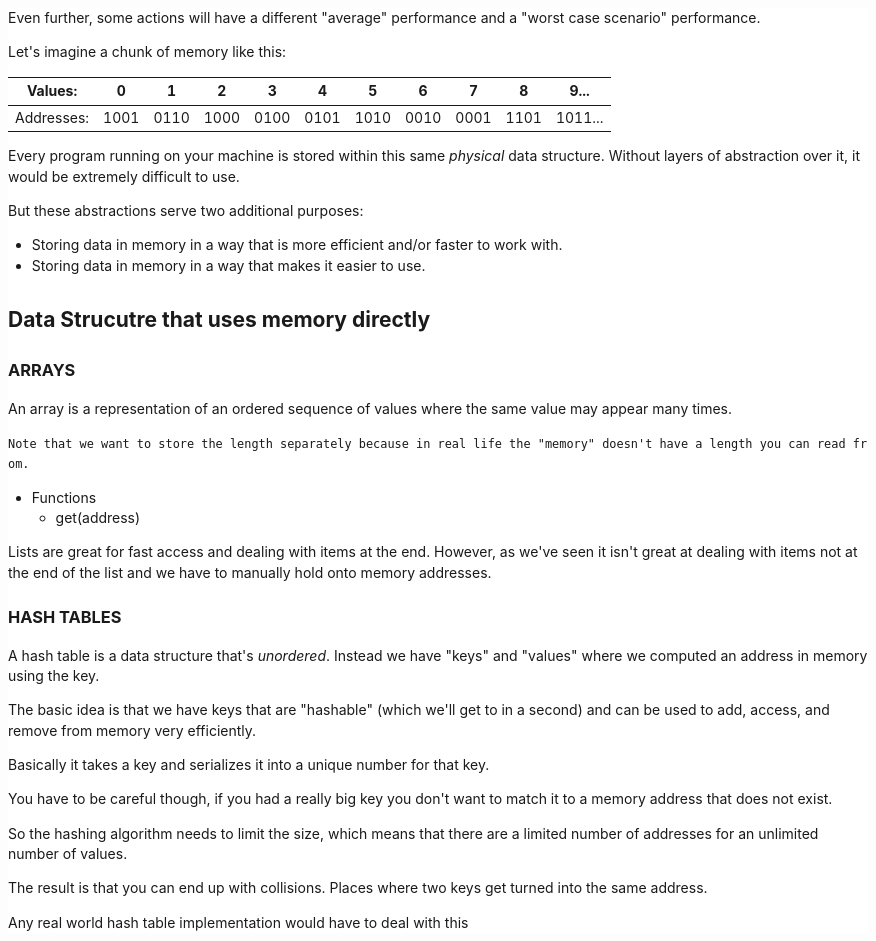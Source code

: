 
Even further, some actions will have a different "average" performance and a "worst case scenario" performance.


Let's imagine a chunk of memory like this:

| Values: | 0    | 1    | 2    | 3    | 4    | 5    | 6    | 7    | 8    | 9...    |
| ---- | ---- | ---- | ---- | ---- | ---- | ---- | ---- | ---- | ---- | ---- |
| Addresses: | 1001 | 0110 | 1000 | 0100 | 0101 | 1010 | 0010 | 0001 | 1101 | 1011... |

Every program running on your machine is stored within this same *physical* data structure. Without layers of abstraction over it, it would be extremely difficult to use.

But these abstractions serve two additional purposes:

- Storing data in memory in a way that is more efficient and/or faster to work with.
- Storing data in memory in a way that makes it easier to use.

Data Strucutre that uses memory directly
----

### ARRAYS

An array is a representation of an ordered sequence of values where the same value may appear many times.

`Note that we want to store the length separately because in real life the "memory" doesn't have a length you can read from.`
  
  - Functions
    - get(address)

Lists are great for fast access and dealing with items at the end. However, as we've seen it isn't great at dealing with items not at the end of the list and we have to manually hold onto memory addresses.
  

### HASH TABLES

A hash table is a data structure that's *unordered*. Instead we have "keys" and "values" where we computed an address in memory using the key.

The basic idea is that we have keys that are "hashable" (which we'll get to in a second) and can be used to add, access, and remove from memory very efficiently.

Basically it takes a key and serializes it into a unique number for that key.

You have to be careful though, if you had a really big key you don't want to match it to a memory address that does not exist.

So the hashing algorithm needs to limit the size, which means that there are a limited number of addresses for an unlimited number of values.

The result is that you can end up with collisions. Places where two keys get turned into the same address.

Any real world hash table implementation would have to deal with this
